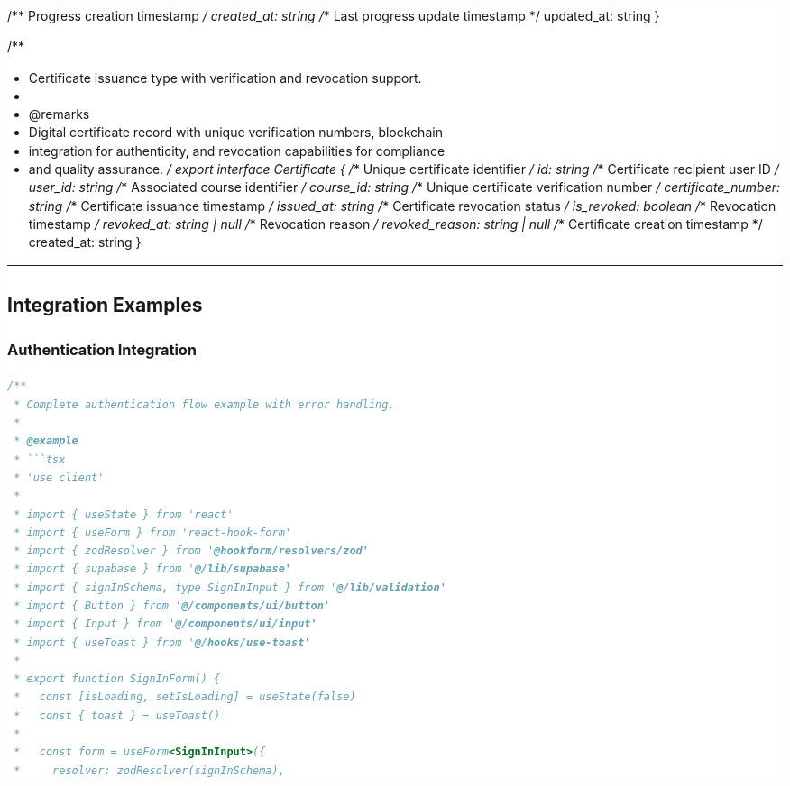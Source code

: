   /** Progress creation timestamp */
  created_at: string
  /** Last progress update timestamp */
  updated_at: string
}

/**
 * Certificate issuance type with verification and revocation support.
 * 
 * @remarks
 * Digital certificate record with unique verification numbers, blockchain
 * integration for authenticity, and revocation capabilities for compliance
 * and quality assurance.
 */
export interface Certificate {
  /** Unique certificate identifier */
  id: string
  /** Certificate recipient user ID */
  user_id: string
  /** Associated course identifier */
  course_id: string
  /** Unique certificate verification number */
  certificate_number: string
  /** Certificate issuance timestamp */
  issued_at: string
  /** Certificate revocation status */
  is_revoked: boolean
  /** Revocation timestamp */
  revoked_at: string | null
  /** Revocation reason */
  revoked_reason: string | null
  /** Certificate creation timestamp */
  created_at: string
}

---

## Integration Examples

### Authentication Integration

```typescript
/**
 * Complete authentication flow example with error handling.
 * 
 * @example
 * ```tsx
 * 'use client'
 * 
 * import { useState } from 'react'
 * import { useForm } from 'react-hook-form'
 * import { zodResolver } from '@hookform/resolvers/zod'
 * import { supabase } from '@/lib/supabase'
 * import { signInSchema, type SignInInput } from '@/lib/validation'
 * import { Button } from '@/components/ui/button'
 * import { Input } from '@/components/ui/input'
 * import { useToast } from '@/hooks/use-toast'
 * 
 * export function SignInForm() {
 *   const [isLoading, setIsLoading] = useState(false)
 *   const { toast } = useToast()
 *   
 *   const form = useForm<SignInInput>({
 *     resolver: zodResolver(signInSchema),
```